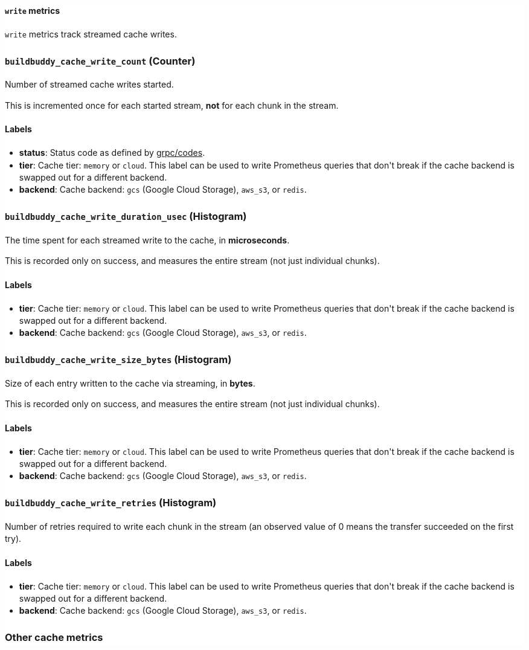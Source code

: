 #### `write` metrics

`write` metrics track streamed cache writes.

### **`buildbuddy_cache_write_count`** (Counter)

Number of streamed cache writes started.

This is incremented once for each started stream, **not** for each chunk in the stream.

#### Labels

- **status**: Status code as defined by [grpc/codes](https://godoc.org/google.golang.org/grpc/codes#Code).
- **tier**: Cache tier: `memory` or `cloud`. This label can be used to write Prometheus queries that don't break if the cache backend is swapped out for a different backend.
- **backend**: Cache backend: `gcs` (Google Cloud Storage), `aws_s3`, or `redis`.


### **`buildbuddy_cache_write_duration_usec`** (Histogram)

The time spent for each streamed write to the cache, in **microseconds**.

This is recorded only on success, and measures the entire stream (not just individual chunks).

#### Labels

- **tier**: Cache tier: `memory` or `cloud`. This label can be used to write Prometheus queries that don't break if the cache backend is swapped out for a different backend.
- **backend**: Cache backend: `gcs` (Google Cloud Storage), `aws_s3`, or `redis`.


### **`buildbuddy_cache_write_size_bytes`** (Histogram)

Size of each entry written to the cache via streaming, in **bytes**.

This is recorded only on success, and measures the entire stream (not just individual chunks).

#### Labels

- **tier**: Cache tier: `memory` or `cloud`. This label can be used to write Prometheus queries that don't break if the cache backend is swapped out for a different backend.
- **backend**: Cache backend: `gcs` (Google Cloud Storage), `aws_s3`, or `redis`.


### **`buildbuddy_cache_write_retries`** (Histogram)

Number of retries required to write each chunk in the stream (an observed value of 0 means the transfer succeeded on the first try).

#### Labels

- **tier**: Cache tier: `memory` or `cloud`. This label can be used to write Prometheus queries that don't break if the cache backend is swapped out for a different backend.
- **backend**: Cache backend: `gcs` (Google Cloud Storage), `aws_s3`, or `redis`.

### Other cache metrics
